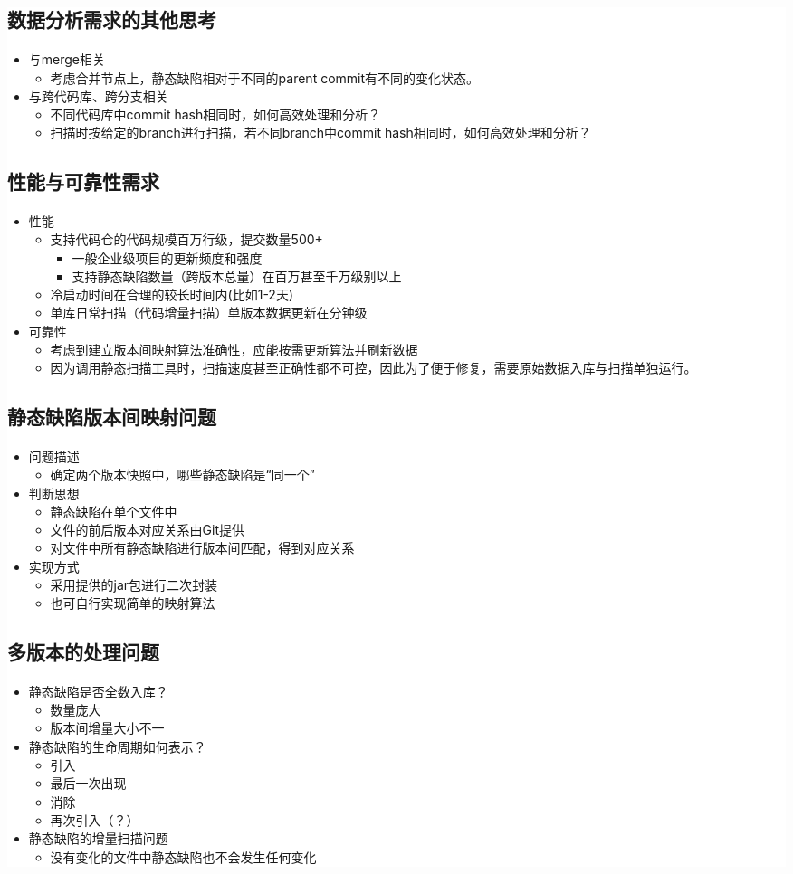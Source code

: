 ## 数据分析需求的其他思考

- 与merge相关
  - 考虑合并节点上，静态缺陷相对于不同的parent commit有不同的变化状态。
- 与跨代码库、跨分支相关
  - 不同代码库中commit hash相同时，如何高效处理和分析？
  - 扫描时按给定的branch进行扫描，若不同branch中commit hash相同时，如何高效处理和分析？

## 性能与可靠性需求

- 性能
  - 支持代码仓的代码规模百万行级，提交数量500+
    - 一般企业级项目的更新频度和强度
    - 支持静态缺陷数量（跨版本总量）在百万甚至千万级别以上
  - 冷启动时间在合理的较长时间内(比如1-2天)
  - 单库日常扫描（代码增量扫描）单版本数据更新在分钟级
- 可靠性
  - 考虑到建立版本间映射算法准确性，应能按需更新算法并刷新数据
  - 因为调用静态扫描工具时，扫描速度甚至正确性都不可控，因此为了便于修复，需要原始数据入库与扫描单独运行。

## 静态缺陷版本间映射问题

- 问题描述
  - 确定两个版本快照中，哪些静态缺陷是“同一个”
- 判断思想
  - 静态缺陷在单个文件中
  - 文件的前后版本对应关系由Git提供
  - 对文件中所有静态缺陷进行版本间匹配，得到对应关系
- 实现方式
  - 采用提供的jar包进行二次封装
  - 也可自行实现简单的映射算法

## 多版本的处理问题

- 静态缺陷是否全数入库？
  - 数量庞大
  - 版本间增量大小不一
- 静态缺陷的生命周期如何表示？
  - 引入
  - 最后一次出现
  - 消除
  - 再次引入（？）
- 静态缺陷的增量扫描问题
  - 没有变化的文件中静态缺陷也不会发生任何变化